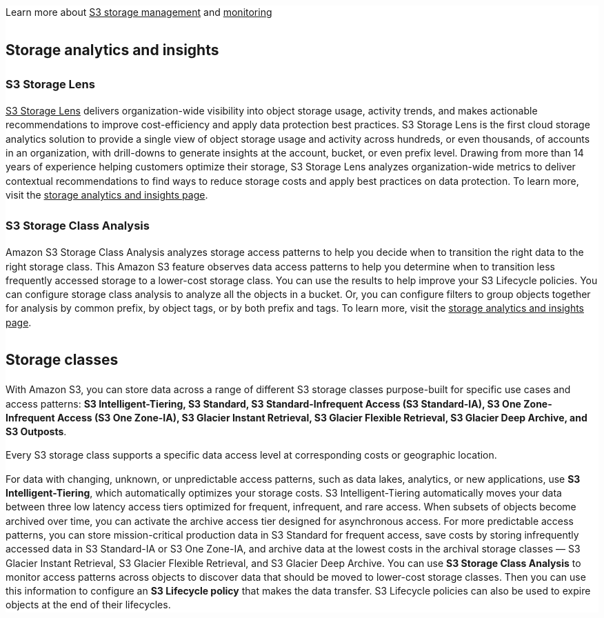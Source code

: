 Learn more about [S3 storage management](https://docs.aws.amazon.com/AmazonS3/latest/user-guide/storage-management.html) and [monitoring](https://docs.aws.amazon.com/AmazonS3/latest/dev/monitoring-overview.html) 


## Storage analytics and insights

### S3 Storage Lens
[S3 Storage Lens](https://aws.amazon.com/s3/storage-analytics-insights/) delivers organization-wide visibility into object storage usage, activity trends, and makes actionable recommendations to improve cost-efficiency and apply data protection best practices. S3 Storage Lens is the first cloud storage analytics solution to provide a single view of object storage usage and activity across hundreds, or even thousands, of accounts in an organization, with drill-downs to generate insights at the account, bucket, or even prefix level. Drawing from more than 14 years of experience helping customers optimize their storage, S3 Storage Lens analyzes organization-wide metrics to deliver contextual recommendations to find ways to reduce storage costs and apply best practices on data protection. To learn more, visit the [storage analytics and insights page](https://aws.amazon.com/s3/storage-analytics-insights/).

### S3 Storage Class Analysis
Amazon S3 Storage Class Analysis analyzes storage access patterns to help you decide when to transition the right data to the right storage class. This Amazon S3 feature observes data access patterns to help you determine when to transition less frequently accessed storage to a lower-cost storage class. You can use the results to help improve your S3 Lifecycle policies. You can configure storage class analysis to analyze all the objects in a bucket. Or, you can configure filters to group objects together for analysis by common prefix, by object tags, or by both prefix and tags. To learn more, visit the [storage analytics and insights page](https://aws.amazon.com/s3/storage-analytics-insights/).

## Storage classes
With Amazon S3, you can store data across a range of different S3 storage classes purpose-built for specific use cases and access patterns: __S3 Intelligent-Tiering, S3 Standard, S3 Standard-Infrequent Access (S3 Standard-IA), S3 One Zone-Infrequent Access (S3 One Zone-IA), S3 Glacier Instant Retrieval, S3 Glacier Flexible Retrieval, S3 Glacier Deep Archive, and S3 Outposts__.

Every S3 storage class supports a specific data access level at corresponding costs or geographic location. 

For data with changing, unknown, or unpredictable access patterns, such as data lakes, analytics, or new applications, use __S3 Intelligent-Tiering__, which automatically optimizes your storage costs. S3 Intelligent-Tiering automatically moves your data between three low latency access tiers optimized for frequent, infrequent, and rare access. When subsets of objects become archived over time, you can activate the archive access tier designed for asynchronous access.
For more predictable access patterns, you can store mission-critical production data in S3 Standard for frequent access, save costs by storing infrequently accessed data in S3 Standard-IA or S3 One Zone-IA, and archive data at the lowest costs in the archival storage classes — S3 Glacier Instant Retrieval, S3 Glacier Flexible Retrieval, and S3 Glacier Deep Archive. You can use __S3 Storage Class Analysis__ to monitor access patterns across objects to discover data that should be moved to lower-cost storage classes. Then you can use this information to configure an __S3 Lifecycle policy__ that makes the data transfer. S3 Lifecycle policies can also be used to expire objects at the end of their lifecycles. 
